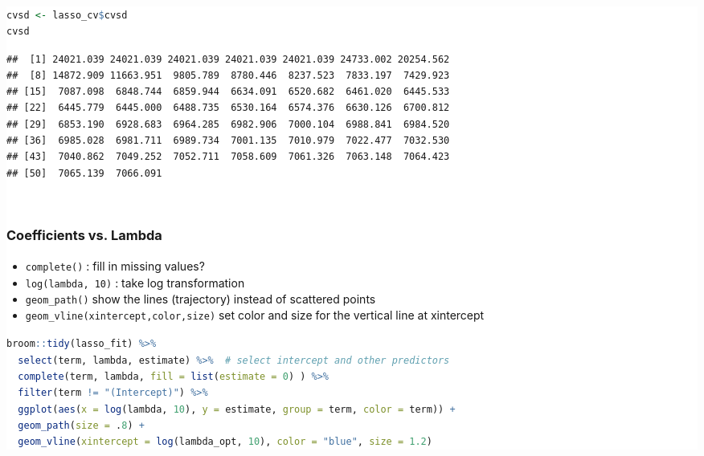``` r
cvsd <- lasso_cv$cvsd
cvsd
```

    ##  [1] 24021.039 24021.039 24021.039 24021.039 24021.039 24733.002 20254.562
    ##  [8] 14872.909 11663.951  9805.789  8780.446  8237.523  7833.197  7429.923
    ## [15]  7087.098  6848.744  6859.944  6634.091  6520.682  6461.020  6445.533
    ## [22]  6445.779  6445.000  6488.735  6530.164  6574.376  6630.126  6700.812
    ## [29]  6853.190  6928.683  6964.285  6982.906  7000.104  6988.841  6984.520
    ## [36]  6985.028  6981.711  6989.734  7001.135  7010.979  7022.477  7032.530
    ## [43]  7040.862  7049.252  7052.711  7058.609  7061.326  7063.148  7064.423
    ## [50]  7065.139  7066.091

 
### Coefficients vs. Lambda

- `complete()` : fill in missing values?
- `log(lambda, 10)` : take log transformation
- `geom_path()` show the lines (trajectory) instead of scattered points
- `geom_vline(xintercept,color,size)` set color and size for the
  vertical line at xintercept

``` r
broom::tidy(lasso_fit) %>% 
  select(term, lambda, estimate) %>%  # select intercept and other predictors
  complete(term, lambda, fill = list(estimate = 0) ) %>% 
  filter(term != "(Intercept)") %>% 
  ggplot(aes(x = log(lambda, 10), y = estimate, group = term, color = term)) + 
  geom_path(size = .8) + 
  geom_vline(xintercept = log(lambda_opt, 10), color = "blue", size = 1.2)
```
